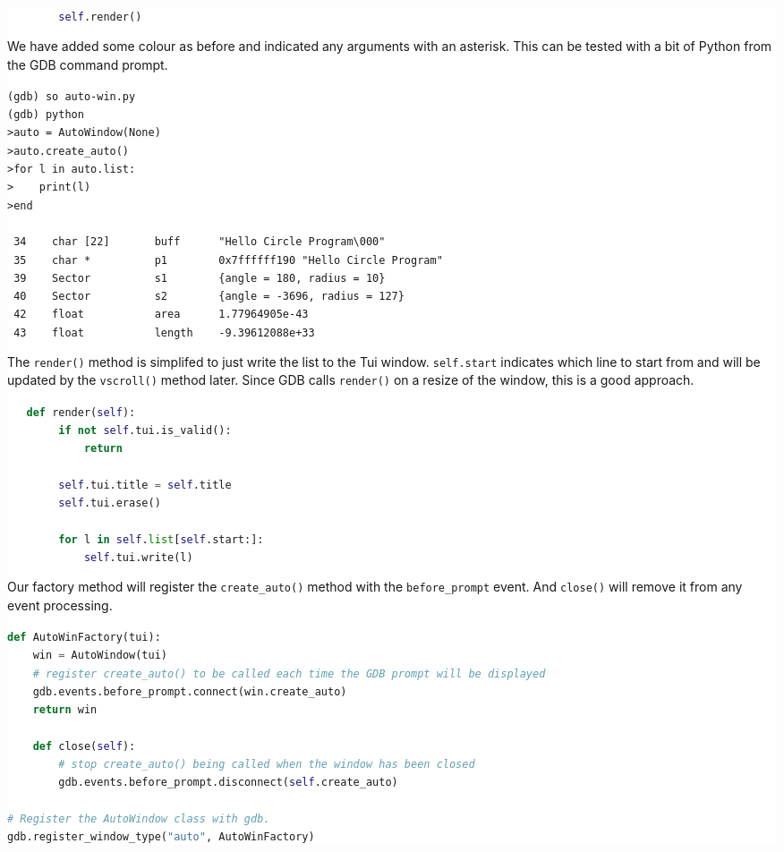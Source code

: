 ```python
        self.render()
```
We have added some colour as before and indicated any arguments with an asterisk. This can be tested with a bit of Python from the GDB command prompt.

```
(gdb) so auto-win.py
(gdb) python 
>auto = AutoWindow(None)
>auto.create_auto()
>for l in auto.list:
>    print(l)
>end

 34    char [22]       buff      "Hello Circle Program\000"
 35    char *          p1        0x7ffffff190 "Hello Circle Program"
 39    Sector          s1        {angle = 180, radius = 10}
 40    Sector          s2        {angle = -3696, radius = 127}
 42    float           area      1.77964905e-43
 43    float           length    -9.39612088e+33
```
The `render()` method is simplifed to just write the list to the Tui window. `self.start` indicates which line to start from and will be updated by the `vscroll()` method later. Since GDB calls `render()` on a resize of the window, this is a good approach.

```python
   def render(self):
        if not self.tui.is_valid():
            return

        self.tui.title = self.title
        self.tui.erase()

        for l in self.list[self.start:]:
            self.tui.write(l)
```

Our factory method will register the `create_auto()` method with the `before_prompt` event. And `close()` will remove it from any event processing.

```python
def AutoWinFactory(tui):
    win = AutoWindow(tui)
    # register create_auto() to be called each time the GDB prompt will be displayed
    gdb.events.before_prompt.connect(win.create_auto)
    return win

    def close(self):
        # stop create_auto() being called when the window has been closed
        gdb.events.before_prompt.disconnect(self.create_auto)

# Register the AutoWindow class with gdb.
gdb.register_window_type("auto", AutoWinFactory)
```

